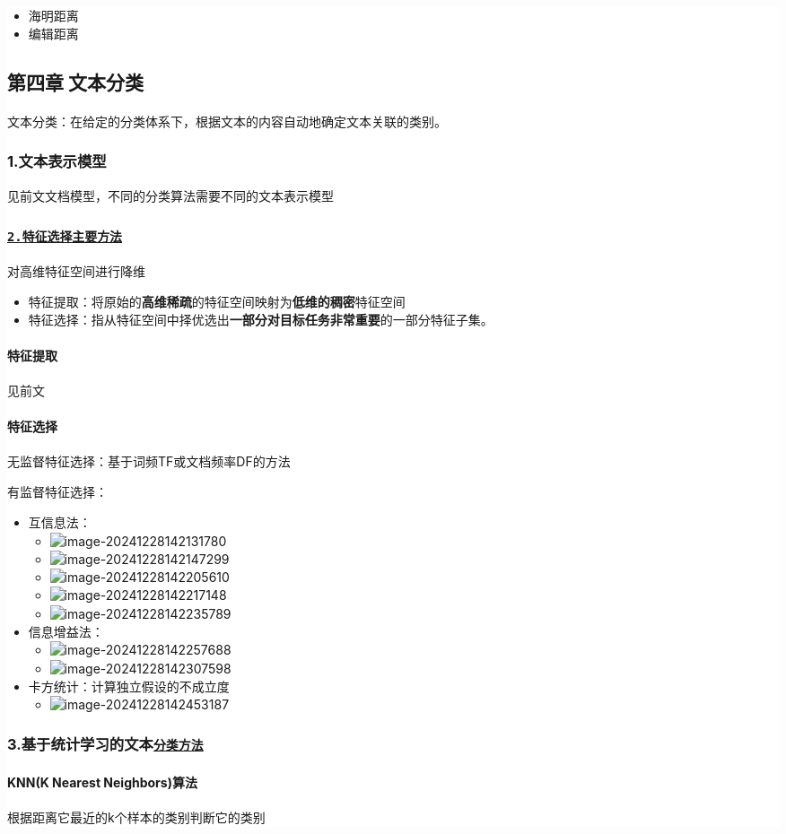 - 海明距离
- 编辑距离

## 第四章 文本分类

文本分类：在给定的分类体系下，根据文本的内容自动地确定文本关联的类别。

### 1.文本表示模型

见前文文档模型，不同的分类算法需要不同的文本表示模型

### <u>`2.特征选择主要方法`</u>

对高维特征空间进行降维

- 特征提取：将原始的**高维稀疏**的特征空间映射为**低维的稠密**特征空间
- 特征选择：指从特征空间中择优选出**一部分对目标任务非常重要**的一部分特征子集。

#### 特征提取

见前文

#### 特征选择

无监督特征选择：基于词频TF或文档频率DF的方法

有监督特征选择：

- 互信息法：
  - ![image-20241228142131780](C:\Users\kaka\AppData\Roaming\Typora\typora-user-images\image-20241228142131780.png)
  - ![image-20241228142147299](C:\Users\kaka\AppData\Roaming\Typora\typora-user-images\image-20241228142147299.png)
  - ![image-20241228142205610](C:\Users\kaka\AppData\Roaming\Typora\typora-user-images\image-20241228142205610.png)
  - ![image-20241228142217148](C:\Users\kaka\AppData\Roaming\Typora\typora-user-images\image-20241228142217148.png)
  - ![image-20241228142235789](C:\Users\kaka\AppData\Roaming\Typora\typora-user-images\image-20241228142235789.png)
- 信息增益法：
  - ![image-20241228142257688](C:\Users\kaka\AppData\Roaming\Typora\typora-user-images\image-20241228142257688.png)
  - ![image-20241228142307598](C:\Users\kaka\AppData\Roaming\Typora\typora-user-images\image-20241228142307598.png)
- 卡方统计：计算独立假设的不成立度
  - ![image-20241228142453187](C:\Users\kaka\AppData\Roaming\Typora\typora-user-images\image-20241228142453187.png)

### 3.基于统计学习的文本<u>`分类方法`</u>

#### KNN(K Nearest Neighbors)算法

根据距离它最近的k个样本的类别判断它的类别
